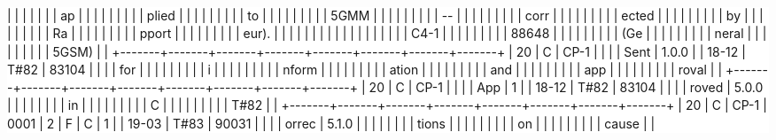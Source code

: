 |       |       |       |       |       |       | ap    |       |
|       |       |       |       |       |       | plied |       |
|       |       |       |       |       |       | to    |       |
|       |       |       |       |       |       | 5GMM  |       |
|       |       |       |       |       |       | --    |       |
|       |       |       |       |       |       | corr  |       |
|       |       |       |       |       |       | ected |       |
|       |       |       |       |       |       | by    |       |
|       |       |       |       |       |       | Ra    |       |
|       |       |       |       |       |       | pport |       |
|       |       |       |       |       |       | eur). |       |
|       |       |       |       |       |       |       |       |
|       |       |       |       |       |       | C4-1  |       |
|       |       |       |       |       |       | 88648 |       |
|       |       |       |       |       |       | (Ge   |       |
|       |       |       |       |       |       | neral |       |
|       |       |       |       |       |       | 5GSM) |       |
+-------+-------+-------+-------+-------+-------+-------+-------+
| 20    | C     | CP-1  |       |       |       | Sent  | 1.0.0 |
| 18-12 | T\#82 | 83104 |       |       |       | for   |       |
|       |       |       |       |       |       | i     |       |
|       |       |       |       |       |       | nform |       |
|       |       |       |       |       |       | ation |       |
|       |       |       |       |       |       | and   |       |
|       |       |       |       |       |       | app   |       |
|       |       |       |       |       |       | roval |       |
+-------+-------+-------+-------+-------+-------+-------+-------+
| 20    | C     | CP-1  |       |       |       | App   | 1     |
| 18-12 | T\#82 | 83104 |       |       |       | roved | 5.0.0 |
|       |       |       |       |       |       | in    |       |
|       |       |       |       |       |       | C     |       |
|       |       |       |       |       |       | T\#82 |       |
+-------+-------+-------+-------+-------+-------+-------+-------+
| 20    | C     | CP-1  | 0001  | 2     | F     | C     | 1     |
| 19-03 | T\#83 | 90031 |       |       |       | orrec | 5.1.0 |
|       |       |       |       |       |       | tions |       |
|       |       |       |       |       |       | on    |       |
|       |       |       |       |       |       | cause |       |